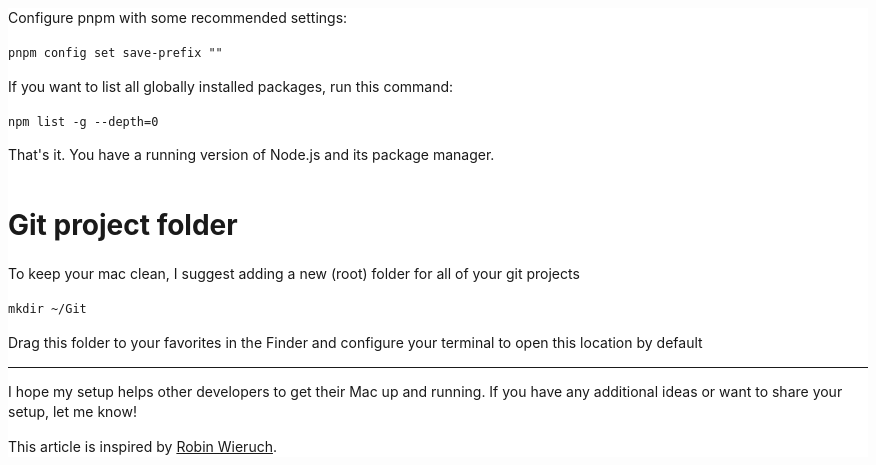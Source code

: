 Configure pnpm with some recommended settings:

```
pnpm config set save-prefix ""
```

If you want to list all globally installed packages, run this command:

```
npm list -g --depth=0
```

That's it. You have a running version of Node.js and its package manager.

# Git project folder

To keep your mac clean, I suggest adding a new (root) folder for all of your git projects

```
mkdir ~/Git
```

Drag this folder to your favorites in the Finder and configure your terminal to open this location by default

---

I hope my setup helps other developers to get their Mac up and running. If you have any additional ideas or want to share your setup, let me know!

This article is inspired by [Robin Wieruch](https://www.robinwieruch.de/mac-setup-web-development/).

